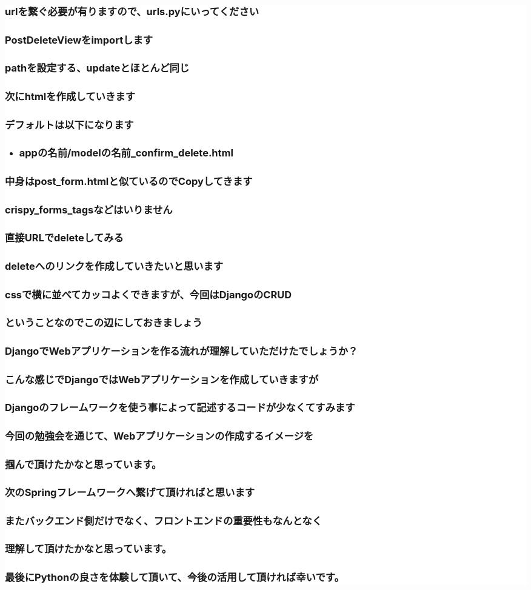 ### urlを繋ぐ必要が有りますので、urls.pyにいってください
### PostDeleteViewをimportします
### pathを設定する、updateとほとんど同じ

### 次にhtmlを作成していきます
### デフォルトは以下になります
- ### appの名前/modelの名前_confirm_delete.html
### 中身はpost_form.htmlと似ているのでCopyしてきます
### crispy_forms_tagsなどはいりません
### 直接URLでdeleteしてみる

### deleteへのリンクを作成していきたいと思います

### cssで横に並べてカッコよくできますが、今回はDjangoのCRUD
### ということなのでこの辺にしておきましょう

### DjangoでWebアプリケーションを作る流れが理解していただけたでしょうか？
### こんな感じでDjangoではWebアプリケーションを作成していきますが
### Djangoのフレームワークを使う事によって記述するコードが少なくてすみます

### 今回の勉強会を通じて、Webアプリケーションの作成するイメージを
### 掴んで頂けたかなと思っています。
### 次のSpringフレームワークへ繋げて頂ければと思います
### またバックエンド側だけでなく、フロントエンドの重要性もなんとなく
### 理解して頂けたかなと思っています。

### 最後にPythonの良さを体験して頂いて、今後の活用して頂ければ幸いです。

